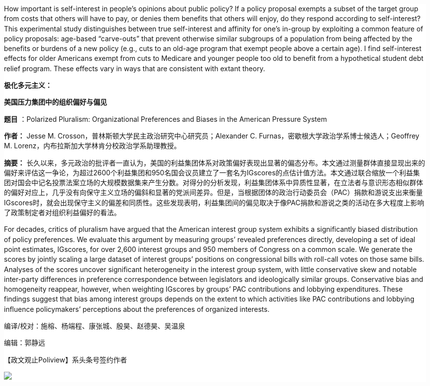   

How important is self-interest in people’s opinions about public policy? If a
policy proposal exempts a subset of the target group from costs that others
will have to pay, or denies them benefits that others will enjoy, do they
respond according to self-interest? This experimental study distinguishes
between true self-interest and affinity for one’s in-group by exploiting a
common feature of policy proposals: age-based “carve-outs” that prevent
otherwise similar subgroups of a population from being affected by the
benefits or burdens of a new policy (e.g., cuts to an old-age program that
exempt people above a certain age). I find self-interest effects for older
Americans exempt from cuts to Medicare and younger people too old to benefit
from a hypothetical student debt relief program. These effects vary in ways
that are consistent with extant theory.

  

  

  

  

 **极化多元主义：**

 **美国压力集团中的组织偏好与偏见**

  

 **题目** ：Polarized Pluralism: Organizational Preferences and Biases in the
American Pressure System  

  

 **作者：** Jesse M. Crosson，普林斯顿大学民主政治研究中心研究员；Alexander C.
Furnas，密歇根大学政治学系博士候选人；Geoffrey M. Lorenz，内布拉斯加大学林肯分校政治学系助理教授。

  

 **摘要：**
长久以来，多元政治的批评者一直认为，美国的利益集团体系对政策偏好表现出显著的偏态分布。本文通过测量群体直接显现出来的偏好来评估这一争论，为超过2600个利益集团和950名国会议员建立了一套名为IGscores的点估计值方法。本文通过联合缩放一个利益集团对国会中记名投票法案立场的大规模数据集来产生分数。对得分的分析发现，利益集团体系中异质性显著，在立法者与意识形态相似群体的偏好对应上，几乎没有向保守主义立场的偏斜和显著的党派间差异。但是，当根据团体的政治行动委员会（PAC）捐款和游说支出来衡量IGscores时，就会出现保守主义的偏差和同质性。这些发现表明，利益集团间的偏见取决于像PAC捐款和游说之类的活动在多大程度上影响了政策制定者对组织利益偏好的看法。

  

For decades, critics of pluralism have argued that the American interest group
system exhibits a significantly biased distribution of policy preferences. We
evaluate this argument by measuring groups’ revealed preferences directly,
developing a set of ideal point estimates, IGscores, for over 2,600 interest
groups and 950 members of Congress on a common scale. We generate the scores
by jointly scaling a large dataset of interest groups’ positions on
congressional bills with roll-call votes on those same bills. Analyses of the
scores uncover significant heterogeneity in the interest group system, with
little conservative skew and notable inter-party differences in preference
correspondence between legislators and ideologically similar groups.
Conservative bias and homogeneity reappear, however, when weighting IGscores
by groups’ PAC contributions and lobbying expenditures. These findings suggest
that bias among interest groups depends on the extent to which activities like
PAC contributions and lobbying influence policymakers’ perceptions about the
preferences of organized interests.

  

编译/校对：施榕、杨端程、康张城、殷昊、赵德昊、吴温泉

编辑：郭静远

【政文观止Poliview】系头条号签约作者

![](/images/201/3.jpeg)

  

